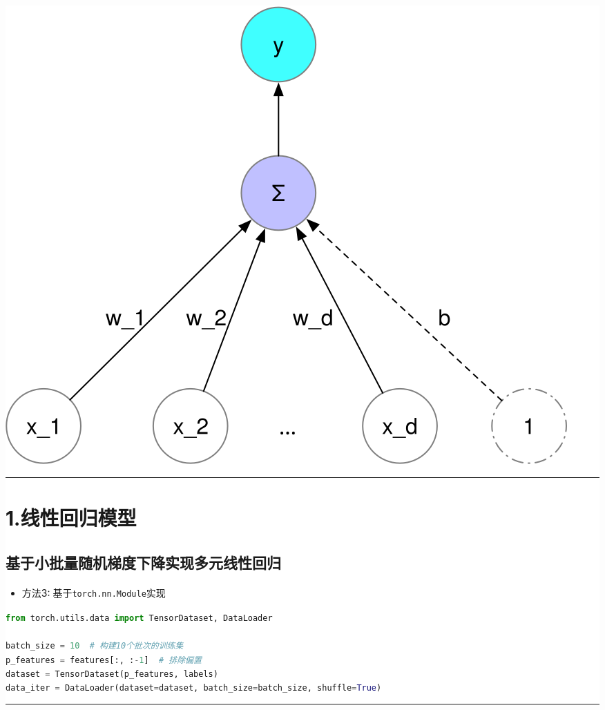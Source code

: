 ![bg right:60% fit](./pictures/4.2.svg)


---
# 1.线性回归模型
## 基于小批量随机梯度下降实现多元线性回归
- 方法3: 基于`torch.nn.Module`实现

```python
from torch.utils.data import TensorDataset, DataLoader

batch_size = 10  # 构建10个批次的训练集
p_features = features[:, :-1]  # 排除偏置
dataset = TensorDataset(p_features, labels)
data_iter = DataLoader(dataset=dataset, batch_size=batch_size, shuffle=True)

```

---